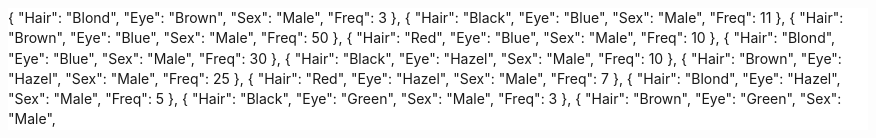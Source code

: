 {
 "Hair": "Blond",
"Eye": "Brown",
"Sex": "Male",
"Freq":              3 
},
{
 "Hair": "Black",
"Eye": "Blue",
"Sex": "Male",
"Freq":             11 
},
{
 "Hair": "Brown",
"Eye": "Blue",
"Sex": "Male",
"Freq":             50 
},
{
 "Hair": "Red",
"Eye": "Blue",
"Sex": "Male",
"Freq":             10 
},
{
 "Hair": "Blond",
"Eye": "Blue",
"Sex": "Male",
"Freq":             30 
},
{
 "Hair": "Black",
"Eye": "Hazel",
"Sex": "Male",
"Freq":             10 
},
{
 "Hair": "Brown",
"Eye": "Hazel",
"Sex": "Male",
"Freq":             25 
},
{
 "Hair": "Red",
"Eye": "Hazel",
"Sex": "Male",
"Freq":              7 
},
{
 "Hair": "Blond",
"Eye": "Hazel",
"Sex": "Male",
"Freq":              5 
},
{
 "Hair": "Black",
"Eye": "Green",
"Sex": "Male",
"Freq":              3 
},
{
 "Hair": "Brown",
"Eye": "Green",
"Sex": "Male",